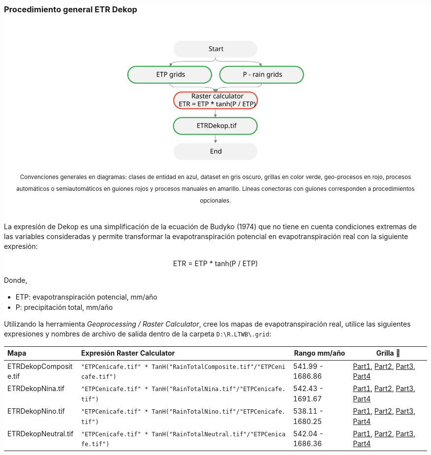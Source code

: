 
### Procedimiento general ETR Dekop

<div align="center">
<br><img alt="R.LTWB" src="Graph/ETRDekop.svg" width="45%"><br>
<sub>Convenciones generales en diagramas: clases de entidad en azul, dataset en gris oscuro, grillas en color verde, geo-procesos en rojo, procesos automáticos o semiautomáticos en guiones rojos y procesos manuales en amarillo. Líneas conectoras con guiones corresponden a procedimientos opcionales.</sub><br><br>
</div>

La expresión de Dekop es una simplificación de la ecuación de Budyko (1974) que no tiene en cuenta condiciones extremas de las variables consideradas y permite transformar la evapotranspiración potencial en evapotranspiración real con la siguiente expresión: 

<div align="center">

ETR = ETP * tanh(P / ETP)

</div>

Donde,
* ETP: evapotranspiración potencial, mm/año
* P: precipitación total, mm/año 

Utilizando la herramienta _Geoprocessing / Raster Calculator_, cree los mapas de evapotranspiración real, utilice las siguientes expresiones y nombres de archivo de salida dentro de la carpeta `D:\R.LTWB\.grid`:

| Mapa                  | Expresión Raster Calculator                                            | Rango mm/año     | Grilla :open_file_folder:                                                                                                                                                                                  |
|:----------------------|:-----------------------------------------------------------------------|------------------|------------------------------------------------------------------------------------------------------------------------------------------------------------------------------------------------------------|
| ETRDekopComposite.tif | `"ETPCenicafe.tif" * TanH("RainTotalComposite.tif"/"ETPCenicafe.tif")` | 541.99 - 1686.86 | [Part1](../../.grid/ETRDekopComposite.part01.rar), [Part2](../../.grid/ETRDekopComposite.part02.rar), [Part3](../../.grid/ETRDekopComposite.part03.rar), [Part4](../../.grid/ETRDekopComposite.part04.rar) |
| ETRDekopNina.tif      | `"ETPCenicafe.tif" * TanH("RainTotalNina.tif"/"ETPCenicafe.tif")`      | 542.43 - 1691.67 | [Part1](../../.grid/ETRDekopNina.part01.rar), [Part2](../../.grid/ETRDekopNina.part02.rar), [Part3](../../.grid/ETRDekopNina.part03.rar), [Part4](../../.grid/ETRDekopNina.part04.rar)                     |
| ETRDekopNino.tif      | `"ETPCenicafe.tif" * TanH("RainTotalNino.tif"/"ETPCenicafe.tif")`      | 538.11 - 1680.25 | [Part1](../../.grid/ETRDekopNino.part01.rar), [Part2](../../.grid/ETRDekopNino.part02.rar), [Part3](../../.grid/ETRDekopNino.part03.rar), [Part4](../../.grid/ETRDekopNino.part04.rar)                     |
| ETRDekopNeutral.tif   | `"ETPCenicafe.tif" * TanH("RainTotalNeutral.tif"/"ETPCenicafe.tif")`   | 542.04 - 1686.36 | [Part1](../../.grid/ETRDekopNeutral.part01.rar), [Part2](../../.grid/ETRDekopNeutral.part02.rar), [Part3](../../.grid/ETRDekopNeutral.part03.rar), [Part4](../../.grid/ETRDekopNeutral.part04.rar)         |

